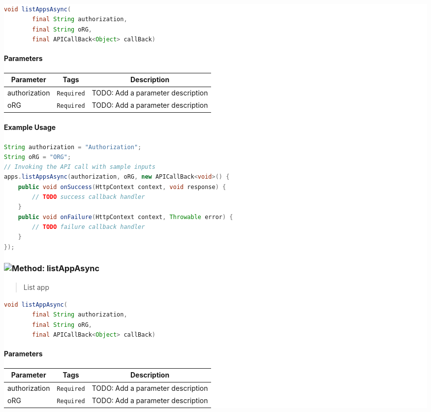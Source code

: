 
```java
void listAppsAsync(
        final String authorization,
        final String oRG,
        final APICallBack<Object> callBack)
```

#### Parameters

| Parameter | Tags | Description |
|-----------|------|-------------|
| authorization |  ``` Required ```  | TODO: Add a parameter description |
| oRG |  ``` Required ```  | TODO: Add a parameter description |


#### Example Usage

```java
String authorization = "Authorization";
String oRG = "ORG";
// Invoking the API call with sample inputs
apps.listAppsAsync(authorization, oRG, new APICallBack<void>() {
    public void onSuccess(HttpContext context, void response) {
        // TODO success callback handler
    }
    public void onFailure(HttpContext context, Throwable error) {
        // TODO failure callback handler
    }
});

```


### <a name="list_app_async"></a>![Method: ](https://apidocs.io/img/method.png "com.example.controllers.AppsController.listAppAsync") listAppAsync

> List app


```java
void listAppAsync(
        final String authorization,
        final String oRG,
        final APICallBack<Object> callBack)
```

#### Parameters

| Parameter | Tags | Description |
|-----------|------|-------------|
| authorization |  ``` Required ```  | TODO: Add a parameter description |
| oRG |  ``` Required ```  | TODO: Add a parameter description |

